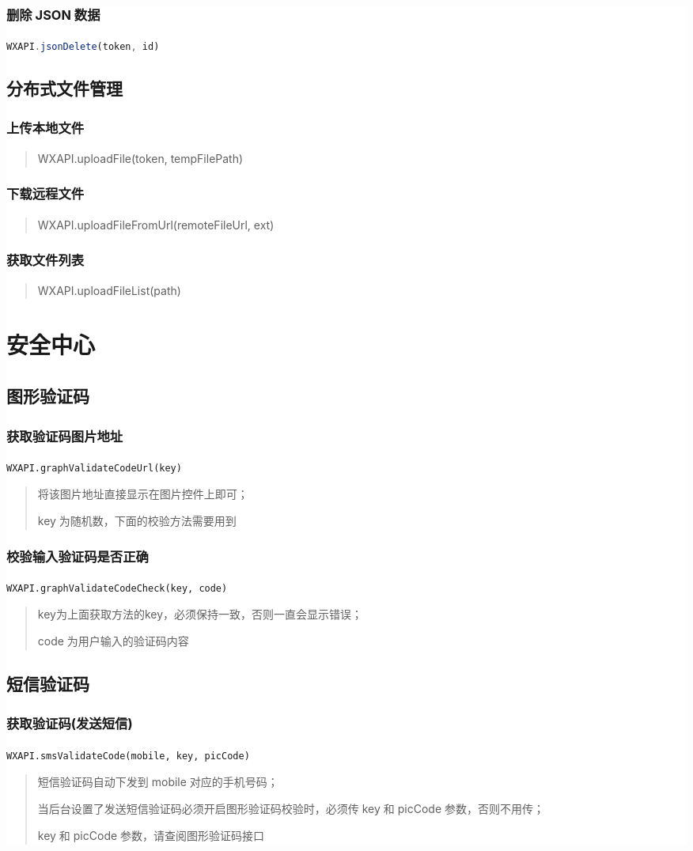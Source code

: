 ### 删除 JSON 数据

```js
WXAPI.jsonDelete(token, id)
```

## 分布式文件管理

### 上传本地文件

> WXAPI.uploadFile(token, tempFilePath)

### 下载远程文件

> WXAPI.uploadFileFromUrl(remoteFileUrl, ext)

### 获取文件列表

> WXAPI.uploadFileList(path)

# 安全中心

## 图形验证码

### 获取验证码图片地址

```
WXAPI.graphValidateCodeUrl(key)
```
> 将该图片地址直接显示在图片控件上即可；
> 
> key 为随机数，下面的校验方法需要用到

### 校验输入验证码是否正确

```
WXAPI.graphValidateCodeCheck(key, code)
```
> key为上面获取方法的key，必须保持一致，否则一直会显示错误；
> 
> code 为用户输入的验证码内容

## 短信验证码

### 获取验证码(发送短信)

```
WXAPI.smsValidateCode(mobile, key, picCode)
```
> 短信验证码自动下发到 mobile 对应的手机号码；
> 
> 当后台设置了发送短信验证码必须开启图形验证码校验时，必须传 key 和 picCode 参数，否则不用传；
> 
> key 和 picCode 参数，请查阅图形验证码接口
